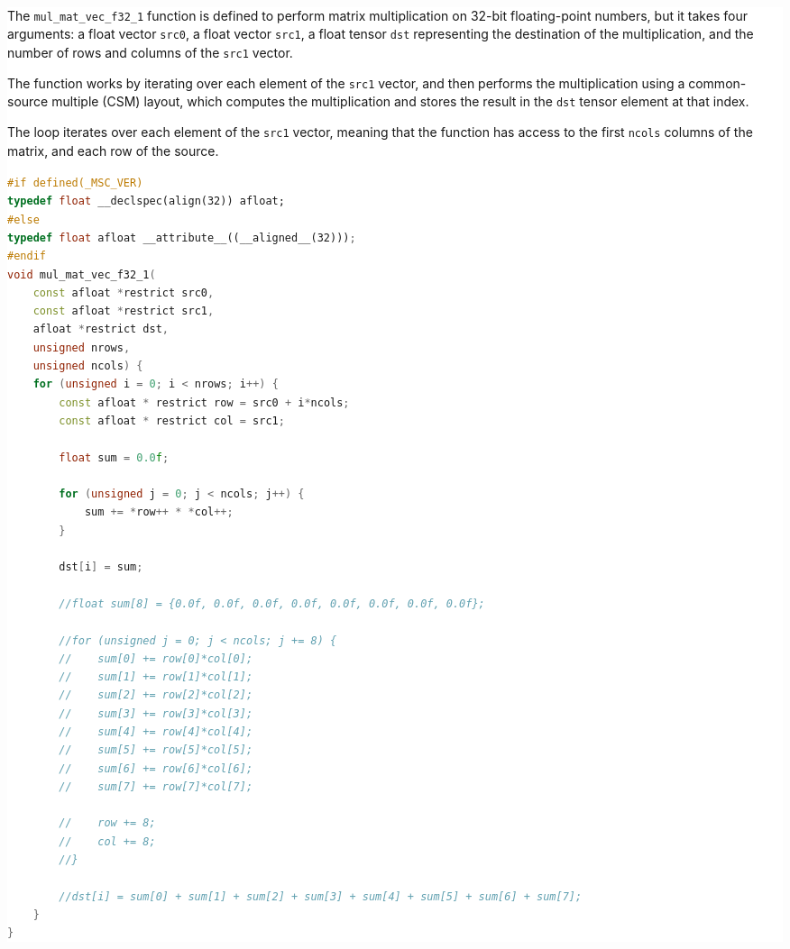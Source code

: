 The `mul_mat_vec_f32_1` function is defined to perform matrix multiplication on 32-bit floating-point numbers, but it takes four arguments: a float vector `src0`, a float vector `src1`, a float tensor `dst` representing the destination of the multiplication, and the number of rows and columns of the `src1` vector.

The function works by iterating over each element of the `src1` vector, and then performs the multiplication using a common-source multiple (CSM) layout, which computes the multiplication and stores the result in the `dst` tensor element at that index.

The loop iterates over each element of the `src1` vector, meaning that the function has access to the first `ncols` columns of the matrix, and each row of the source.


```cpp
#if defined(_MSC_VER)
typedef float __declspec(align(32)) afloat;
#else
typedef float afloat __attribute__((__aligned__(32)));
#endif
void mul_mat_vec_f32_1(
    const afloat *restrict src0,
    const afloat *restrict src1,
    afloat *restrict dst,
    unsigned nrows,
    unsigned ncols) {
    for (unsigned i = 0; i < nrows; i++) {
        const afloat * restrict row = src0 + i*ncols;
        const afloat * restrict col = src1;

        float sum = 0.0f;

        for (unsigned j = 0; j < ncols; j++) {
            sum += *row++ * *col++;
        }

        dst[i] = sum;

        //float sum[8] = {0.0f, 0.0f, 0.0f, 0.0f, 0.0f, 0.0f, 0.0f, 0.0f};

        //for (unsigned j = 0; j < ncols; j += 8) {
        //    sum[0] += row[0]*col[0];
        //    sum[1] += row[1]*col[1];
        //    sum[2] += row[2]*col[2];
        //    sum[3] += row[3]*col[3];
        //    sum[4] += row[4]*col[4];
        //    sum[5] += row[5]*col[5];
        //    sum[6] += row[6]*col[6];
        //    sum[7] += row[7]*col[7];

        //    row += 8;
        //    col += 8;
        //}

        //dst[i] = sum[0] + sum[1] + sum[2] + sum[3] + sum[4] + sum[5] + sum[6] + sum[7];
    }
}

```
